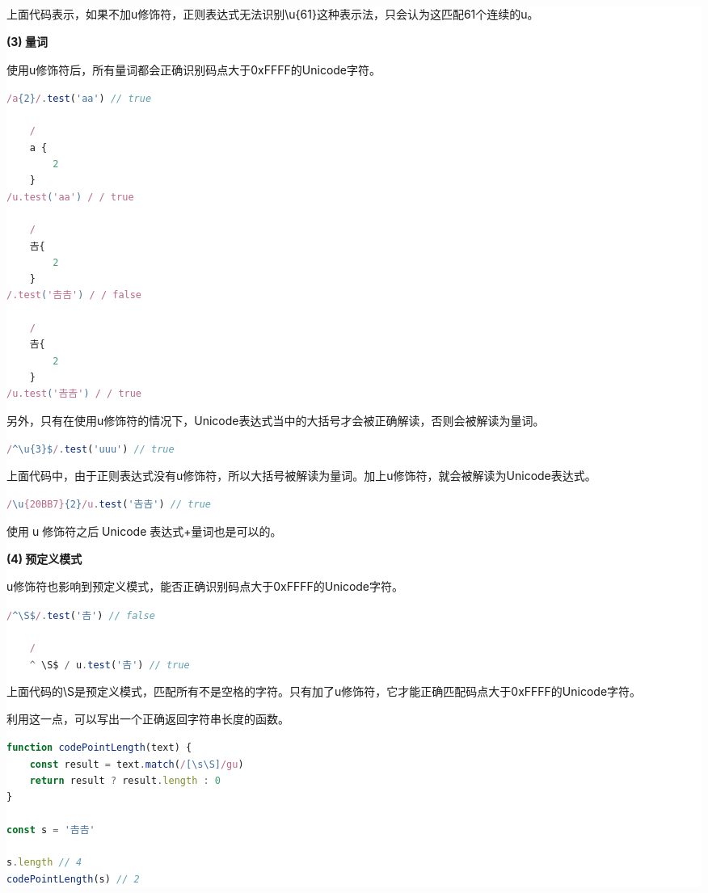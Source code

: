 上面代码表示，如果不加u修饰符，正则表达式无法识别\u{61}这种表示法，只会认为这匹配61个连续的u。

**(3) 量词**

使用u修饰符后，所有量词都会正确识别码点大于0xFFFF的Unicode字符。

```js
/a{2}/.test('aa') // true

    /
    a {
        2
    }
/u.test('aa') / / true

    /
    𠮷{
        2
    }
/.test('𠮷𠮷') / / false

    /
    𠮷{
        2
    }
/u.test('𠮷𠮷') / / true
```

另外，只有在使用u修饰符的情况下，Unicode表达式当中的大括号才会被正确解读，否则会被解读为量词。

```js
/^\u{3}$/.test('uuu') // true
```

上面代码中，由于正则表达式没有u修饰符，所以大括号被解读为量词。加上u修饰符，就会被解读为Unicode表达式。

```js
/\u{20BB7}{2}/u.test('𠮷𠮷') // true
```

使用 u 修饰符之后 Unicode 表达式+量词也是可以的。

**(4) 预定义模式**

u修饰符也影响到预定义模式，能否正确识别码点大于0xFFFF的Unicode字符。

```js
/^\S$/.test('𠮷') // false

    /
    ^ \S$ / u.test('𠮷') // true
```

上面代码的\S是预定义模式，匹配所有不是空格的字符。只有加了u修饰符，它才能正确匹配码点大于0xFFFF的Unicode字符。

利用这一点，可以写出一个正确返回字符串长度的函数。

```js
function codePointLength(text) {
    const result = text.match(/[\s\S]/gu)
    return result ? result.length : 0
}

const s = '𠮷𠮷'

s.length // 4
codePointLength(s) // 2
```
